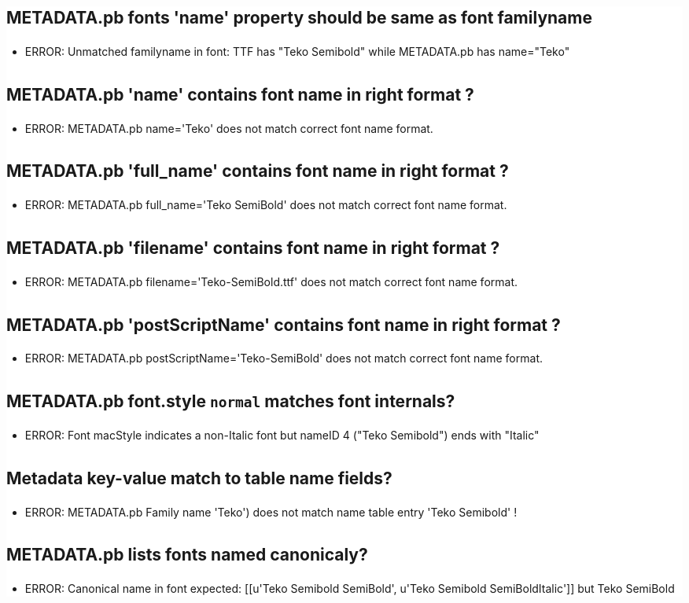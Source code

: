 ## METADATA.pb fonts 'name' property should be same as font familyname
* ERROR: Unmatched familyname in font: TTF has "Teko Semibold" while METADATA.pb has name="Teko"

## METADATA.pb 'name' contains font name in right format ?
* ERROR: METADATA.pb name='Teko' does not match correct font name format.

## METADATA.pb 'full_name' contains font name in right format ?
* ERROR: METADATA.pb full_name='Teko SemiBold' does not match correct font name format.

## METADATA.pb 'filename' contains font name in right format ?
* ERROR: METADATA.pb filename='Teko-SemiBold.ttf' does not match correct font name format.

## METADATA.pb 'postScriptName' contains font name in right format ?
* ERROR: METADATA.pb postScriptName='Teko-SemiBold' does not match correct font name format.

## METADATA.pb font.style `normal` matches font internals?
* ERROR: Font macStyle indicates a non-Italic font but nameID 4 ("Teko Semibold") ends with "Italic"

## Metadata key-value match to table name fields?
* ERROR: METADATA.pb Family name 'Teko') does not match name table entry 'Teko Semibold' !

## METADATA.pb lists fonts named canonicaly?
* ERROR: Canonical name in font expected: [[u'Teko Semibold SemiBold', u'Teko Semibold SemiBoldItalic']] but Teko SemiBold

